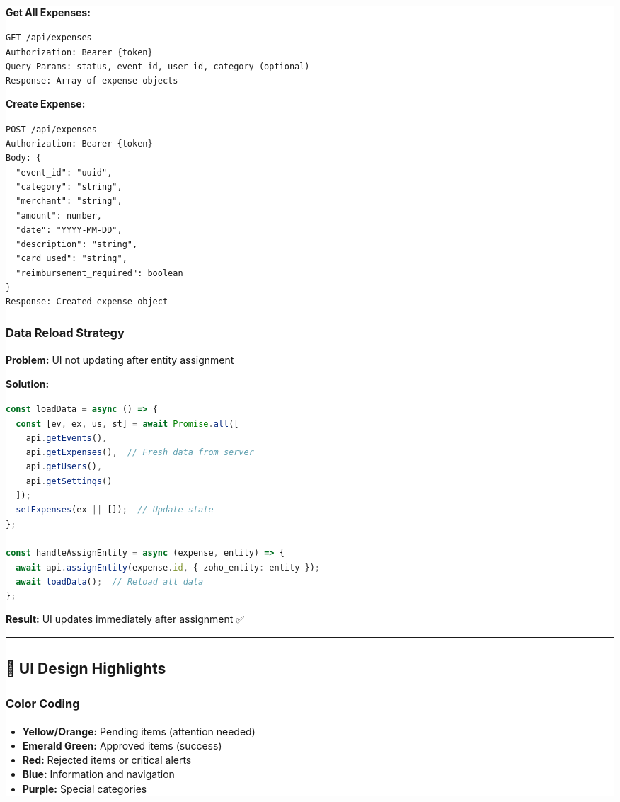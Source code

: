 **Get All Expenses:**
```
GET /api/expenses
Authorization: Bearer {token}
Query Params: status, event_id, user_id, category (optional)
Response: Array of expense objects
```

**Create Expense:**
```
POST /api/expenses
Authorization: Bearer {token}
Body: {
  "event_id": "uuid",
  "category": "string",
  "merchant": "string",
  "amount": number,
  "date": "YYYY-MM-DD",
  "description": "string",
  "card_used": "string",
  "reimbursement_required": boolean
}
Response: Created expense object
```

### Data Reload Strategy

**Problem:** UI not updating after entity assignment

**Solution:**
```typescript
const loadData = async () => {
  const [ev, ex, us, st] = await Promise.all([
    api.getEvents(),
    api.getExpenses(),  // Fresh data from server
    api.getUsers(),
    api.getSettings()
  ]);
  setExpenses(ex || []);  // Update state
};

const handleAssignEntity = async (expense, entity) => {
  await api.assignEntity(expense.id, { zoho_entity: entity });
  await loadData();  // Reload all data
};
```

**Result:** UI updates immediately after assignment ✅

---

## 🎨 UI Design Highlights

### Color Coding
- **Yellow/Orange:** Pending items (attention needed)
- **Emerald Green:** Approved items (success)
- **Red:** Rejected items or critical alerts
- **Blue:** Information and navigation
- **Purple:** Special categories
